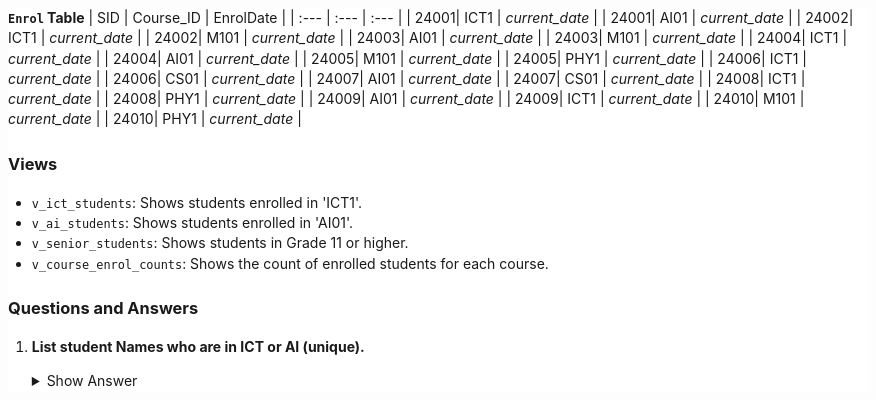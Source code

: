 **`Enrol` Table**
| SID | Course_ID | EnrolDate |
| :--- | :--- | :--- |
| 24001| ICT1 | *current_date* |
| 24001| AI01 | *current_date* |
| 24002| ICT1 | *current_date* |
| 24002| M101 | *current_date* |
| 24003| AI01 | *current_date* |
| 24003| M101 | *current_date* |
| 24004| ICT1 | *current_date* |
| 24004| AI01 | *current_date* |
| 24005| M101 | *current_date* |
| 24005| PHY1 | *current_date* |
| 24006| ICT1 | *current_date* |
| 24006| CS01 | *current_date* |
| 24007| AI01 | *current_date* |
| 24007| CS01 | *current_date* |
| 24008| ICT1 | *current_date* |
| 24008| PHY1 | *current_date* |
| 24009| AI01 | *current_date* |
| 24009| ICT1 | *current_date* |
| 24010| M101 | *current_date* |
| 24010| PHY1 | *current_date* |

### Views
*   `v_ict_students`: Shows students enrolled in 'ICT1'.
*   `v_ai_students`: Shows students enrolled in 'AI01'.
*   `v_senior_students`: Shows students in Grade 11 or higher.
*   `v_course_enrol_counts`: Shows the count of enrolled students for each course.

### Questions and Answers

1.  **List student Names who are in ICT or AI (unique).**
    <details>
    <summary>Show Answer</summary>
    
    ```sql
    -- Using the views
    SELECT s.Name
    FROM Student s
    WHERE s.SID IN (
        SELECT SID FROM v_ict_students
        UNION
        SELECT SID FROM v_ai_students
    );
    ```
    **Note:** This query uses `UNION` to combine the lists of student IDs from the two views, automatically removing duplicates. It then joins back to the `Student` table to get their names.
    </details>
